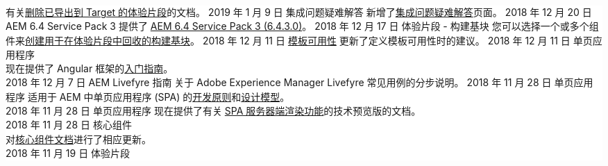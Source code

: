    <td>有关<a href="https://docs.adobe.com/content/help/zh-Hans/experience-manager-64/administering/integration/experience-fragments-target.html#deleting-an-experience-fragment-already-exported-to-target">删除已导出到 Target 的体验片段</a>的文档。</td> 
  </tr>
  <tr>
   <td>2019 年 1 月 9 日</td> 
   <td>集成问题疑难解答</td> 
   <td>新增了<a href="https://docs.adobe.com/content/help/zh-Hans/experience-manager-64/administering/integration/troubleshooting-integration-issues.html">集成问题疑难解答</a>页面。</td> 
  </tr>
  <tr>
   <td>2018 年 12 月 20 日</td> 
   <td>AEM 6.4 Service Pack 3</td> 
   <td>提供了 <a href="https://docs.adobe.com/content/help/zh-Hans/experience-manager-64/release-notes/sp-release-notes.html">AEM 6.4 Service Pack 3 (6.4.3.0)</a>。</td> 
  </tr>
  <tr>
   <td>2018 年 12 月 17 日</td> 
   <td>体验片段 - 构建基块</td> 
   <td>您可以选择一个或多个组件来<a href="https://experienceleague.adobe.com/docs/experience-manager-64/authoring/authoring/experience-fragments.html?lang=zh-Hans#authoring">创建用于在体验片段中回收的构建基块</a>。</td> 
  </tr>
  <tr>
   <td>2018 年 12 月 11 日</td> 
   <td><a href="https://docs.adobe.com/content/help/zh-Hans/experience-manager-64/developing/platform/templates/templates.html#template-availability">模板可用性</a></td> 
   <td>更新了定义模板可用性时的建议。</td> 
  </tr>
  <tr>
   <td>2018 年 12 月 11 日</td> 
   <td>单页应用程序<br /> </td> 
   <td>现在提供了 Angular 框架的<a href="https://docs.adobe.com/content/help/zh-Hans/experience-manager-64/developing/headless/spas/spa-getting-started-angular.html">入门指南</a>。<br /> </td> 
  </tr>
  <tr>
   <td>2018 年 12 月 7 日</td> 
   <td>AEM Livefyre 指南</td> 
   <td>关于 Adobe Experience Manager Livefyre 常见用例的分步说明。</td> 
  </tr>
  <tr>
   <td>2018 年 11 月 28 日</td> 
   <td>单页应用程序</td> 
   <td>适用于 AEM 中单页应用程序 (SPA) 的<a href="https://docs.adobe.com/content/help/zh-Hans/experience-manager-64/developing/headless/spas/spa-architecture.html#spa-development-principles-for-aem">开发原则</a>和<a href="https://docs.adobe.com/content/help/zh-Hans/experience-manager-64/developing/headless/spas/spa-architecture.html#spa-design-models">设计模型</a>。<br /> </td>
  </tr>
  <tr>
   <td>2018 年 11 月 28 日</td> 
   <td>单页应用程序</td> 
   <td>现在提供了有关 <a href="https://docs.adobe.com/content/help/zh-Hans/experience-manager-64/developing/headless/spas/spa-ssr.html">SPA 服务器端渲染功能</a>的技术预览版的文档。<br /> </td> 
  </tr>
  <tr>
   <td>2018 年 11 月 28 日</td> 
   <td>核心组件<br /> </td> 
   <td>对<a href="https://docs.adobe.com/content/help/zh-Hans/experience-manager-core-components/using/versions.html">核心组件文档</a>进行了相应更新。<br /> </td> 
  </tr>
  <tr>
   <td>2018 年 11 月 19 日</td> 
   <td>体验片段</td> 